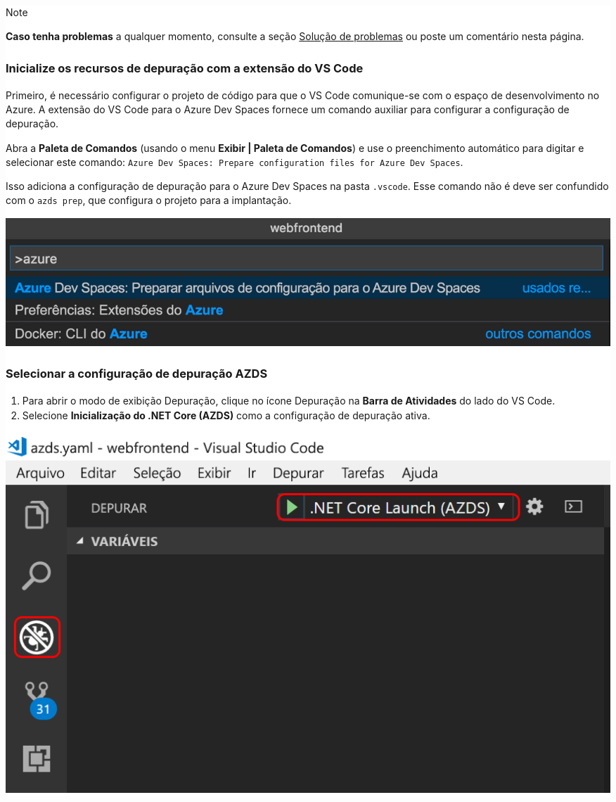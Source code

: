 > [!Note]
> **Caso tenha problemas** a qualquer momento, consulte a seção [Solução de problemas](troubleshooting.md) ou poste um comentário nesta página.

### <a name="initialize-debug-assets-with-the-vs-code-extension"></a>Inicialize os recursos de depuração com a extensão do VS Code
Primeiro, é necessário configurar o projeto de código para que o VS Code comunique-se com o espaço de desenvolvimento no Azure. A extensão do VS Code para o Azure Dev Spaces fornece um comando auxiliar para configurar a configuração de depuração. 

Abra a **Paleta de Comandos** (usando o menu **Exibir | Paleta de Comandos**) e use o preenchimento automático para digitar e selecionar este comando: `Azure Dev Spaces: Prepare configuration files for Azure Dev Spaces`. 

Isso adiciona a configuração de depuração para o Azure Dev Spaces na pasta `.vscode`. Esse comando não é deve ser confundido com o `azds prep`, que configura o projeto para a implantação.

![](media/common/command-palette.png)


### <a name="select-the-azds-debug-configuration"></a>Selecionar a configuração de depuração AZDS
1. Para abrir o modo de exibição Depuração, clique no ícone Depuração na **Barra de Atividades** do lado do VS Code.
1. Selecione **Inicialização do .NET Core (AZDS)** como a configuração de depuração ativa.

![](media/get-started-netcore/debug-configuration.png)


[supported-regions]: about.md#supported-regions-and-configurations